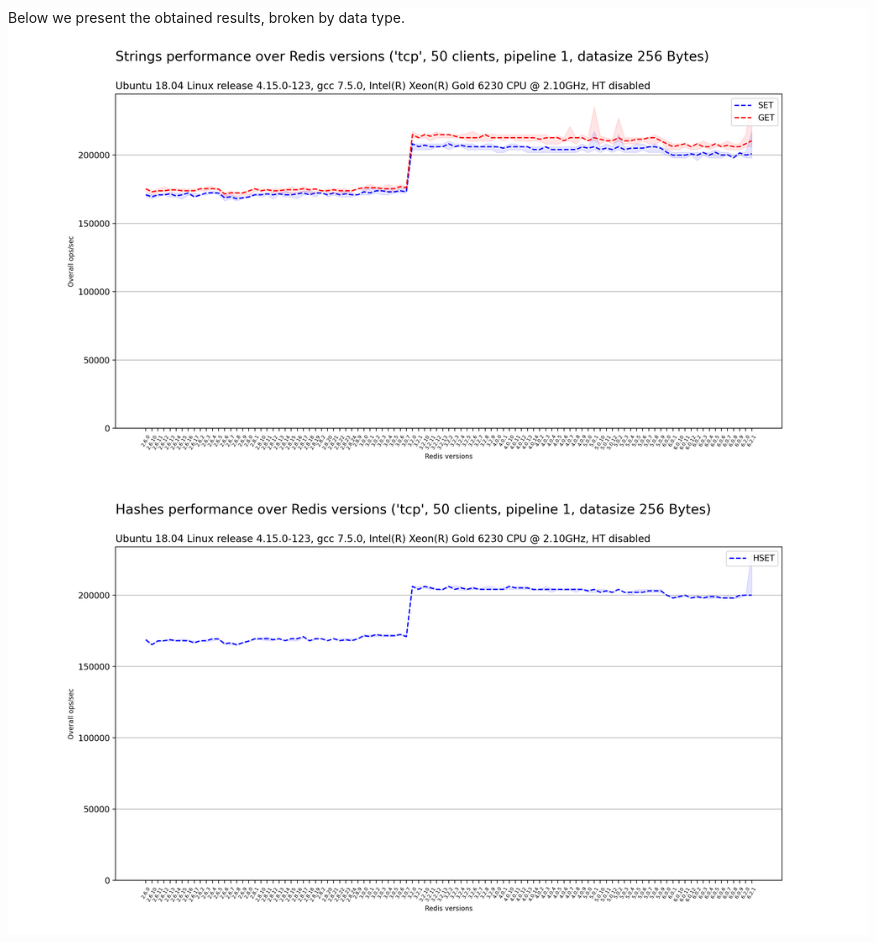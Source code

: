 Below we present the obtained results, broken by data type.


![Strings performance over versions](./performance-strings.png)

![Hashes performance over versions](./performance-hashes.png)
